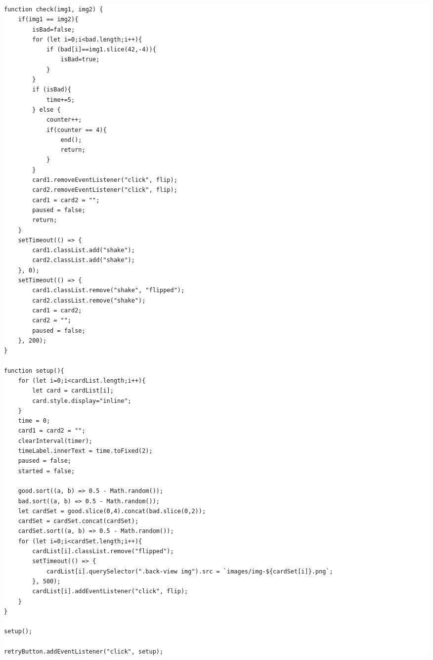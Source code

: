     function check(img1, img2) {
        if(img1 == img2){
            isBad=false;
            for (let i=0;i<bad.length;i++){
                if (bad[i]==img1.slice(42,-4)){
                    isBad=true;
                }
            }
            if (isBad){
                time+=5;
            } else {
                counter++;
                if(counter == 4){
                    end();
                    return;
                }
            }
            card1.removeEventListener("click", flip);
            card2.removeEventListener("click", flip);
            card1 = card2 = "";
            paused = false;
            return;
        }
        setTimeout(() => {
            card1.classList.add("shake");
            card2.classList.add("shake");
        }, 0);
        setTimeout(() => {
            card1.classList.remove("shake", "flipped");
            card2.classList.remove("shake");
            card1 = card2;
            card2 = "";
            paused = false;
        }, 200);
    }

    function setup(){
        for (let i=0;i<cardList.length;i++){
            let card = cardList[i];
            card.style.display="inline";
        }
        time = 0;
        card1 = card2 = "";
        clearInterval(timer);
        timeLabel.innerText = time.toFixed(2);
        paused = false;
        started = false;

        good.sort((a, b) => 0.5 - Math.random());
        bad.sort((a, b) => 0.5 - Math.random());
        let cardSet = good.slice(0,4).concat(bad.slice(0,2));
        cardSet = cardSet.concat(cardSet);
        cardSet.sort((a, b) => 0.5 - Math.random());
        for (let i=0;i<cardSet.length;i++){
            cardList[i].classList.remove("flipped");
            setTimeout(() => {
                cardList[i].querySelector(".back-view img").src = `images/img-${cardSet[i]}.png`;
            }, 500);
            cardList[i].addEventListener("click", flip);
        }
    }

    setup();

    retryButton.addEventListener("click", setup);
</script>